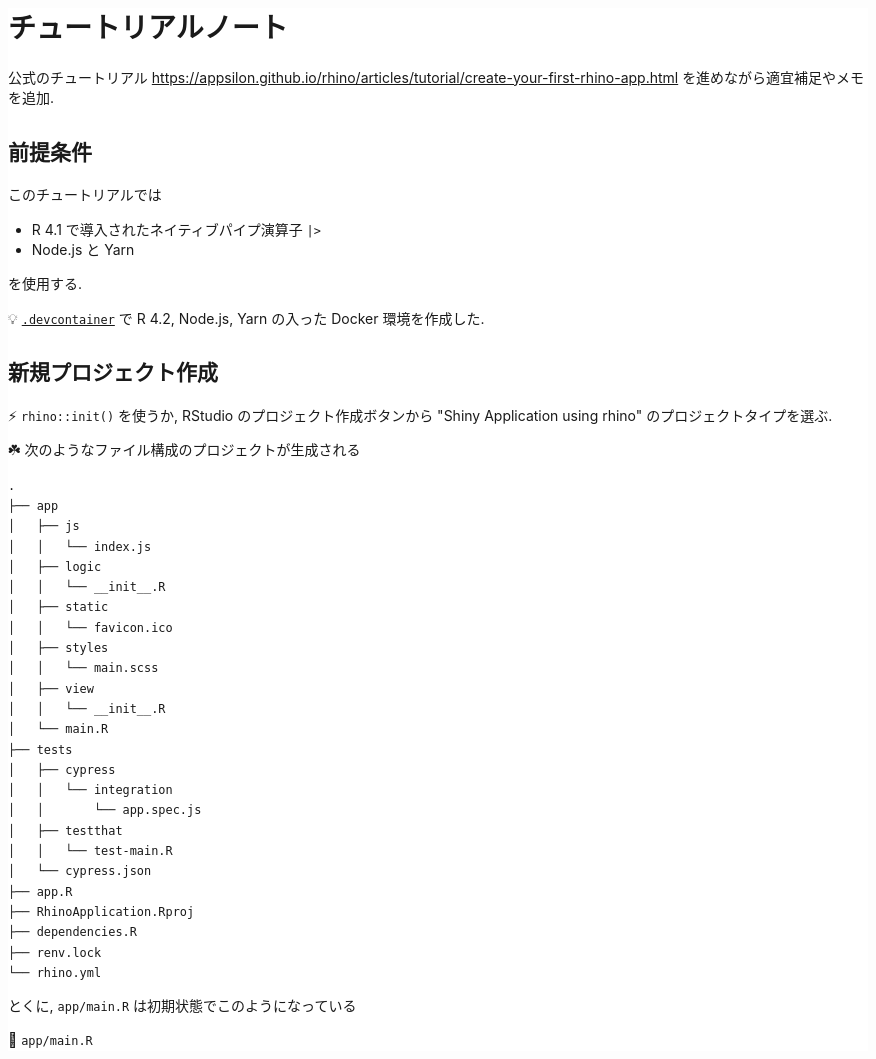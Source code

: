 # チュートリアルノート

公式のチュートリアル <https://appsilon.github.io/rhino/articles/tutorial/create-your-first-rhino-app.html>
を進めながら適宜補足やメモを追加.

## 前提条件

このチュートリアルでは

- R 4.1 で導入されたネイティブパイプ演算子 `|>`
- Node.js と Yarn

を使用する.

💡 [`.devcontainer`](../.devcontainer) で R 4.2, Node.js, Yarn の入った Docker 環境を作成した.

## 新規プロジェクト作成

⚡️ `rhino::init()` を使うか, RStudio のプロジェクト作成ボタンから "Shiny Application using rhino" のプロジェクトタイプを選ぶ.

☘️ 次のようなファイル構成のプロジェクトが生成される

```
.
├── app
│   ├── js
│   │   └── index.js
│   ├── logic
│   │   └── __init__.R
│   ├── static
│   │   └── favicon.ico
│   ├── styles
│   │   └── main.scss
│   ├── view
│   │   └── __init__.R
│   └── main.R
├── tests
│   ├── cypress
│   │   └── integration
│   │       └── app.spec.js
│   ├── testthat
│   │   └── test-main.R
│   └── cypress.json
├── app.R
├── RhinoApplication.Rproj
├── dependencies.R
├── renv.lock
└── rhino.yml
```

とくに, `app/main.R` は初期状態でこのようになっている

📄 `app/main.R`
